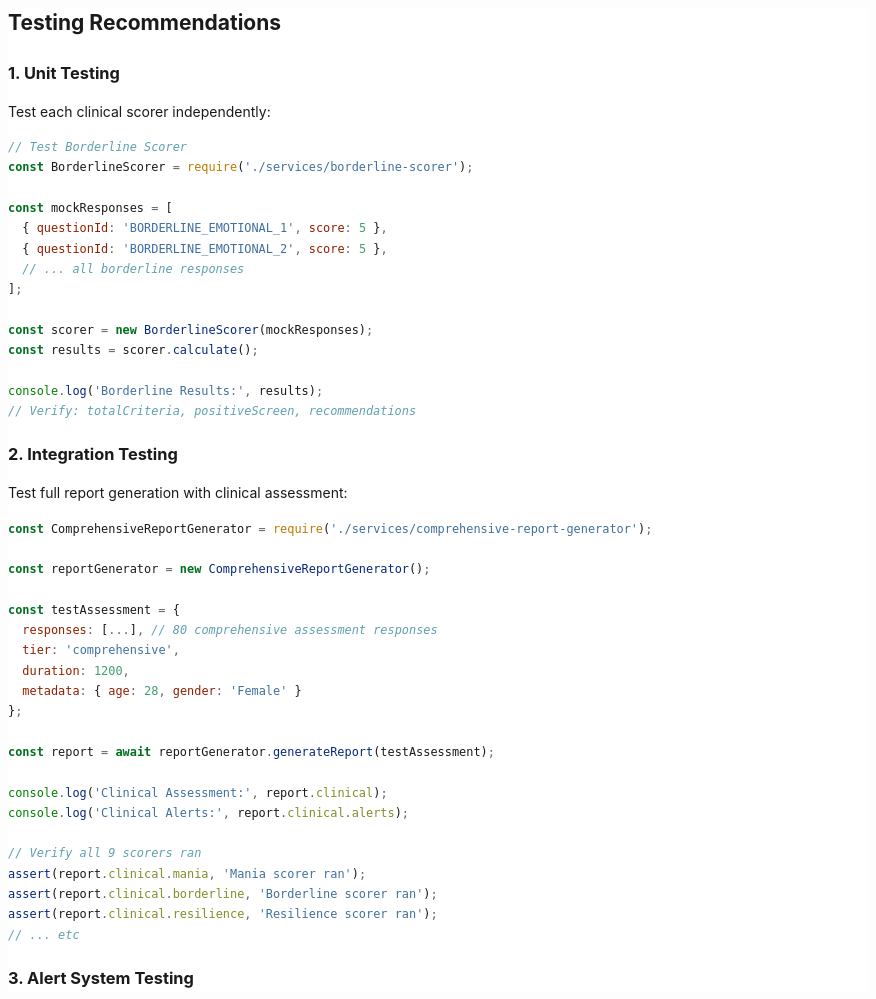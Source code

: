 
## Testing Recommendations

### 1. Unit Testing

Test each clinical scorer independently:

```javascript
// Test Borderline Scorer
const BorderlineScorer = require('./services/borderline-scorer');

const mockResponses = [
  { questionId: 'BORDERLINE_EMOTIONAL_1', score: 5 },
  { questionId: 'BORDERLINE_EMOTIONAL_2', score: 5 },
  // ... all borderline responses
];

const scorer = new BorderlineScorer(mockResponses);
const results = scorer.calculate();

console.log('Borderline Results:', results);
// Verify: totalCriteria, positiveScreen, recommendations
```

### 2. Integration Testing

Test full report generation with clinical assessment:

```javascript
const ComprehensiveReportGenerator = require('./services/comprehensive-report-generator');

const reportGenerator = new ComprehensiveReportGenerator();

const testAssessment = {
  responses: [...], // 80 comprehensive assessment responses
  tier: 'comprehensive',
  duration: 1200,
  metadata: { age: 28, gender: 'Female' }
};

const report = await reportGenerator.generateReport(testAssessment);

console.log('Clinical Assessment:', report.clinical);
console.log('Clinical Alerts:', report.clinical.alerts);

// Verify all 9 scorers ran
assert(report.clinical.mania, 'Mania scorer ran');
assert(report.clinical.borderline, 'Borderline scorer ran');
assert(report.clinical.resilience, 'Resilience scorer ran');
// ... etc
```

### 3. Alert System Testing
